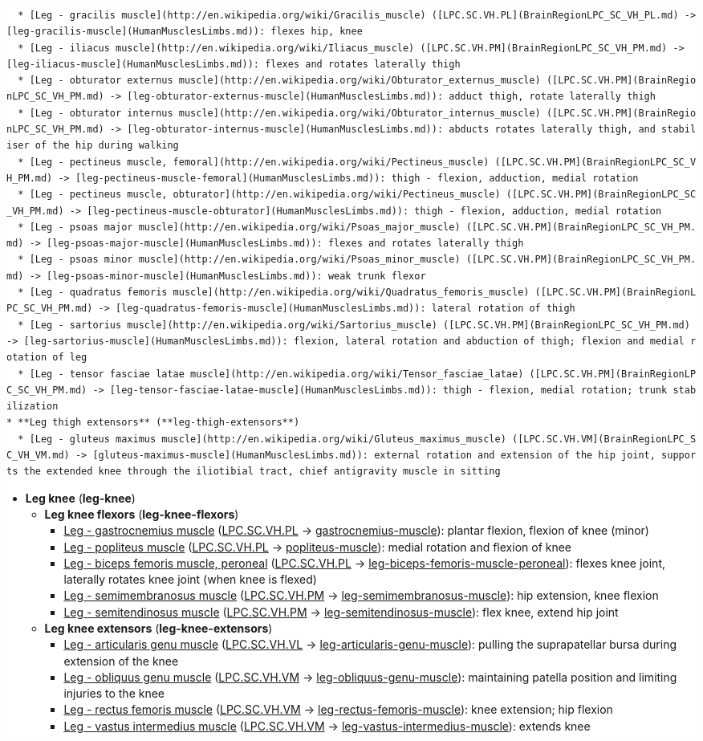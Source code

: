       * [Leg - gracilis muscle](http://en.wikipedia.org/wiki/Gracilis_muscle) ([LPC.SC.VH.PL](BrainRegionLPC_SC_VH_PL.md) -> [leg-gracilis-muscle](HumanMusclesLimbs.md)): flexes hip, knee
      * [Leg - iliacus muscle](http://en.wikipedia.org/wiki/Iliacus_muscle) ([LPC.SC.VH.PM](BrainRegionLPC_SC_VH_PM.md) -> [leg-iliacus-muscle](HumanMusclesLimbs.md)): flexes and rotates laterally thigh
      * [Leg - obturator externus muscle](http://en.wikipedia.org/wiki/Obturator_externus_muscle) ([LPC.SC.VH.PM](BrainRegionLPC_SC_VH_PM.md) -> [leg-obturator-externus-muscle](HumanMusclesLimbs.md)): adduct thigh, rotate laterally thigh
      * [Leg - obturator internus muscle](http://en.wikipedia.org/wiki/Obturator_internus_muscle) ([LPC.SC.VH.PM](BrainRegionLPC_SC_VH_PM.md) -> [leg-obturator-internus-muscle](HumanMusclesLimbs.md)): abducts rotates laterally thigh, and stabiliser of the hip during walking
      * [Leg - pectineus muscle, femoral](http://en.wikipedia.org/wiki/Pectineus_muscle) ([LPC.SC.VH.PM](BrainRegionLPC_SC_VH_PM.md) -> [leg-pectineus-muscle-femoral](HumanMusclesLimbs.md)): thigh - flexion, adduction, medial rotation
      * [Leg - pectineus muscle, obturator](http://en.wikipedia.org/wiki/Pectineus_muscle) ([LPC.SC.VH.PM](BrainRegionLPC_SC_VH_PM.md) -> [leg-pectineus-muscle-obturator](HumanMusclesLimbs.md)): thigh - flexion, adduction, medial rotation
      * [Leg - psoas major muscle](http://en.wikipedia.org/wiki/Psoas_major_muscle) ([LPC.SC.VH.PM](BrainRegionLPC_SC_VH_PM.md) -> [leg-psoas-major-muscle](HumanMusclesLimbs.md)): flexes and rotates laterally thigh
      * [Leg - psoas minor muscle](http://en.wikipedia.org/wiki/Psoas_minor_muscle) ([LPC.SC.VH.PM](BrainRegionLPC_SC_VH_PM.md) -> [leg-psoas-minor-muscle](HumanMusclesLimbs.md)): weak trunk flexor
      * [Leg - quadratus femoris muscle](http://en.wikipedia.org/wiki/Quadratus_femoris_muscle) ([LPC.SC.VH.PM](BrainRegionLPC_SC_VH_PM.md) -> [leg-quadratus-femoris-muscle](HumanMusclesLimbs.md)): lateral rotation of thigh
      * [Leg - sartorius muscle](http://en.wikipedia.org/wiki/Sartorius_muscle) ([LPC.SC.VH.PM](BrainRegionLPC_SC_VH_PM.md) -> [leg-sartorius-muscle](HumanMusclesLimbs.md)): flexion, lateral rotation and abduction of thigh; flexion and medial rotation of leg
      * [Leg - tensor fasciae latae muscle](http://en.wikipedia.org/wiki/Tensor_fasciae_latae) ([LPC.SC.VH.PM](BrainRegionLPC_SC_VH_PM.md) -> [leg-tensor-fasciae-latae-muscle](HumanMusclesLimbs.md)): thigh - flexion, medial rotation; trunk stabilization
    * **Leg thigh extensors** (**leg-thigh-extensors**)
      * [Leg - gluteus maximus muscle](http://en.wikipedia.org/wiki/Gluteus_maximus_muscle) ([LPC.SC.VH.VM](BrainRegionLPC_SC_VH_VM.md) -> [gluteus-maximus-muscle](HumanMusclesLimbs.md)): external rotation and extension of the hip joint, supports the extended knee through the iliotibial tract, chief antigravity muscle in sitting
  * **Leg knee** (**leg-knee**)
    * **Leg knee flexors** (**leg-knee-flexors**)
      * [Leg - gastrocnemius muscle](http://en.wikipedia.org/wiki/Gastrocnemius_muscle) ([LPC.SC.VH.PL](BrainRegionLPC_SC_VH_PL.md) -> [gastrocnemius-muscle](HumanMusclesLimbs.md)): plantar flexion, flexion of knee (minor)
      * [Leg - popliteus muscle](http://en.wikipedia.org/wiki/Popliteus_muscle) ([LPC.SC.VH.PL](BrainRegionLPC_SC_VH_PL.md) -> [popliteus-muscle](HumanMusclesLimbs.md)): medial rotation and flexion of knee
      * [Leg - biceps femoris muscle, peroneal](http://en.wikipedia.org/wiki/Biceps_femoris_muscle) ([LPC.SC.VH.PL](BrainRegionLPC_SC_VH_PL.md) -> [leg-biceps-femoris-muscle-peroneal](HumanMusclesLimbs.md)): flexes knee joint, laterally rotates knee joint (when knee is flexed)
      * [Leg - semimembranosus muscle](http://en.wikipedia.org/wiki/Semimembranosus_muscle) ([LPC.SC.VH.PM](BrainRegionLPC_SC_VH_PM.md) -> [leg-semimembranosus-muscle](HumanMusclesLimbs.md)): hip extension, knee flexion
      * [Leg - semitendinosus muscle](http://en.wikipedia.org/wiki/Semitendinosus_muscle) ([LPC.SC.VH.PM](BrainRegionLPC_SC_VH_PM.md) -> [leg-semitendinosus-muscle](HumanMusclesLimbs.md)): flex knee, extend hip joint
    * **Leg knee extensors** (**leg-knee-extensors**)
      * [Leg - articularis genu muscle](http://en.wikipedia.org/wiki/Articularis_genu_muscle) ([LPC.SC.VH.VL](BrainRegionLPC_SC_VH_VL.md) -> [leg-articularis-genu-muscle](HumanMusclesLimbs.md)): pulling the suprapatellar bursa during extension of the knee
      * [Leg - obliquus genu muscle](http://en.wikipedia.org/wiki/Obliquus_genu) ([LPC.SC.VH.VM](BrainRegionLPC_SC_VH_VM.md) -> [leg-obliquus-genu-muscle](HumanMusclesLimbs.md)): maintaining patella position and limiting injuries to the knee
      * [Leg - rectus femoris muscle](http://en.wikipedia.org/wiki/Rectus_femoris_muscle) ([LPC.SC.VH.VM](BrainRegionLPC_SC_VH_VM.md) -> [leg-rectus-femoris-muscle](HumanMusclesLimbs.md)): knee extension; hip flexion
      * [Leg - vastus intermedius muscle](http://en.wikipedia.org/wiki/Vastus_intermedius_muscle) ([LPC.SC.VH.VM](BrainRegionLPC_SC_VH_VM.md) -> [leg-vastus-intermedius-muscle](HumanMusclesLimbs.md)): extends knee